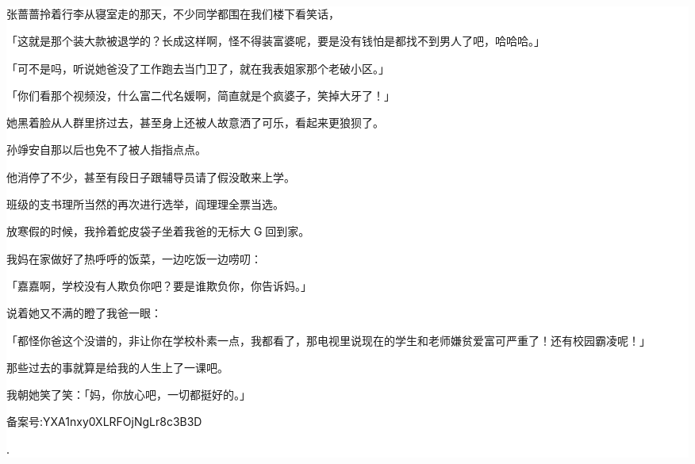 张蔷蔷拎着行李从寝室走的那天，不少同学都围在我们楼下看笑话，

「这就是那个装大款被退学的？长成这样啊，怪不得装富婆呢，要是没有钱怕是都找不到男人了吧，哈哈哈。」

「可不是吗，听说她爸没了工作跑去当门卫了，就在我表姐家那个老破小区。」

「你们看那个视频没，什么富二代名媛啊，简直就是个疯婆子，笑掉大牙了！」

她黑着脸从人群里挤过去，甚至身上还被人故意洒了可乐，看起来更狼狈了。

孙竫安自那以后也免不了被人指指点点。

他消停了不少，甚至有段日子跟辅导员请了假没敢来上学。

班级的支书理所当然的再次进行选举，阎理理全票当选。

放寒假的时候，我拎着蛇皮袋子坐着我爸的无标大 G 回到家。

我妈在家做好了热呼呼的饭菜，一边吃饭一边唠叨：

「嘉嘉啊，学校没有人欺负你吧？要是谁欺负你，你告诉妈。」

说着她又不满的瞪了我爸一眼：

「都怪你爸这个没谱的，非让你在学校朴素一点，我都看了，那电视里说现在的学生和老师嫌贫爱富可严重了！还有校园霸凌呢！」

那些过去的事就算是给我的人生上了一课吧。

我朝她笑了笑：「妈，你放心吧，一切都挺好的。」

备案号:YXA1nxy0XLRFOjNgLr8c3B3D

.